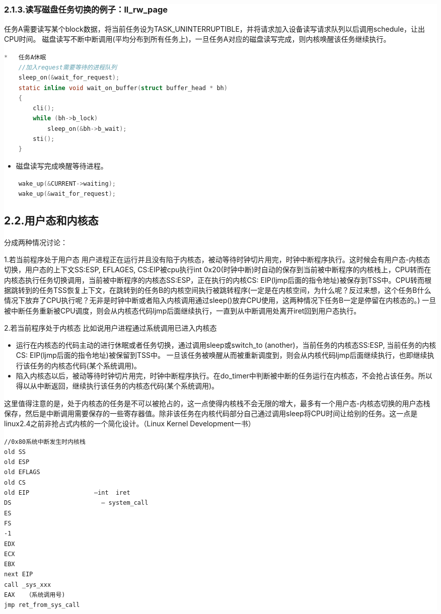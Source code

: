 
###	2.1.3.读写磁盘任务切换的例子：ll_rw_page
任务A需要读写某个block数据，将当前任务设为TASK_UNINTERRUPTIBLE，并将请求加入设备读写请求队列以后调用schedule，让出CPU时间。
磁盘读写不断中断调用(平均分布到所有任务上)，一旦任务A对应的磁盘读写完成，则内核唤醒该任务继续执行。

```C
*	任务A休眠
	//加入request需要等待的进程队列
	sleep_on(&wait_for_request);
	static inline void wait_on_buffer(struct buffer_head * bh)
	{
		cli();
		while (bh->b_lock)
			sleep_on(&bh->b_wait);
		sti();
	}
```
*	磁盘读写完成唤醒等待进程。

```C
	wake_up(&CURRENT->waiting);
	wake_up(&wait_for_request);
```

##	2.2.用户态和内核态
分成两种情况讨论：

1.若当前程序处于用户态 用户进程正在运行并且没有陷于内核态，被动等待时钟切片用完，时钟中断程序执行。这时候会有用户态-内核态切换，用户态的上下文SS:ESP, EFLAGES, CS:EIP被cpu执行int 0x20(时钟中断)时自动的保存到当前被中断程序的内核栈上，CPU转而在内核态执行任务切换调用，当前被中断程序的内核态SS:ESP，正在执行的内核CS: EIP(ljmp后面的指令地址)被保存到TSS中。CPU转而根据跳转到的任务TSS恢复上下文，在跳转到的任务B的内核空间执行被跳转程序(一定是在内核空间，为什么呢？反过来想，这个任务B什么情况下放弃了CPU执行呢？无非是时钟中断或者陷入内核调用通过sleep()放弃CPU使用，这两种情况下任务B一定是停留在内核态的。)
一旦被中断任务重新被CPU调度，则会从内核态代码ljmp后面继续执行，一直到从中断调用处离开iret回到用户态执行。 

2.若当前程序处于内核态 比如说用户进程通过系统调用已进入内核态

*	运行在内核态的代码主动的进行休眠或者任务切换，通过调用sleep或switch_to (another)，当前任务的内核态SS:ESP, 当前任务的内核CS: EIP(ljmp后面的指令地址)被保留到TSS中。 一旦该任务被唤醒从而被重新调度到，则会从内核代码ljmp后面继续执行，也即继续执行该任务的内核态代码(某个系统调用)。 
*	陷入内核态以后，被动等待时钟切片用完，时钟中断程序执行。在do_timer中判断被中断的任务运行在内核态，不会抢占该任务。所以得以从中断返回，继续执行该任务的内核态代码(某个系统调用)。 

这里值得注意的是，处于内核态的任务是不可以被抢占的，这一点使得内核栈不会无限的增大，最多有一个用户态-内核态切换的用户态栈保存，然后是中断调用需要保存的一些寄存器值。除非该任务在内核代码部分自己通过调用sleep将CPU时间让给别的任务。这一点是linux2.4之前非抢占式内核的一个简化设计。（Linux Kernel Development一书）

	//0x80系统中断发生时内核栈 
	old SS 
	old ESP 
	old EFLAGS 
	old CS 
	old EIP                  —int  iret 
	DS                         — system_call 
	ES 
	FS 
	-1 
	EDX 
	ECX 
	EBX 
	next EIP 
	call _sys_xxx 
	EAX   （系统调用号) 
	jmp ret_from_sys_call 
